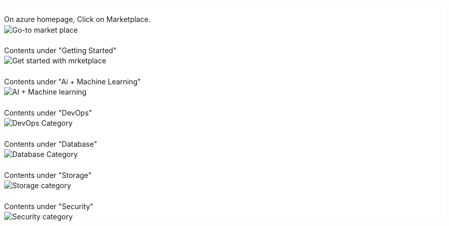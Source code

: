 <br>
On azure homepage, Click on Marketplace.
<br>
<img width="730" alt="Go-to market place" src="https://github.com/user-attachments/assets/c3eeca11-e60d-4629-860d-a71d274d852f" />
<br>

<br>
Contents under "Getting Started"
<br>
<img width="730" alt="Get started with mrketplace" src="https://github.com/user-attachments/assets/45901d18-0606-4b28-8409-23b19f3ec795" />
<br>

<br>
Contents under "Ai + Machine Learning"
<br>
<img width="730" alt="AI + Machine learning" src="https://github.com/user-attachments/assets/86f4726e-d192-4453-ac61-9a179f913584" />
<br>

<br>
Contents under "DevOps"
<br>
<img width="730" alt="DevOps Category" src="https://github.com/user-attachments/assets/ee3104eb-6f5e-4443-bd5d-8aa51a88a192" />
<br>

<br>
Contents under "Database"
<br>
<img width="730" alt="Database Category" src="https://github.com/user-attachments/assets/f831ed98-7d0e-4f1e-aac7-a3923dd2eb2b" />
<br>

<br>
Contents under "Storage"
<br>
<img width="730" alt="Storage category" src="https://github.com/user-attachments/assets/ded0e824-cd46-402a-afcd-e70213d1fcb9" />
<br>

<br>
Contents under "Security"
<br>
<img width="730" alt="Security category" src="https://github.com/user-attachments/assets/ceac1a2d-0d32-4f9c-a26c-c03c5d0772dc" />
<br>


